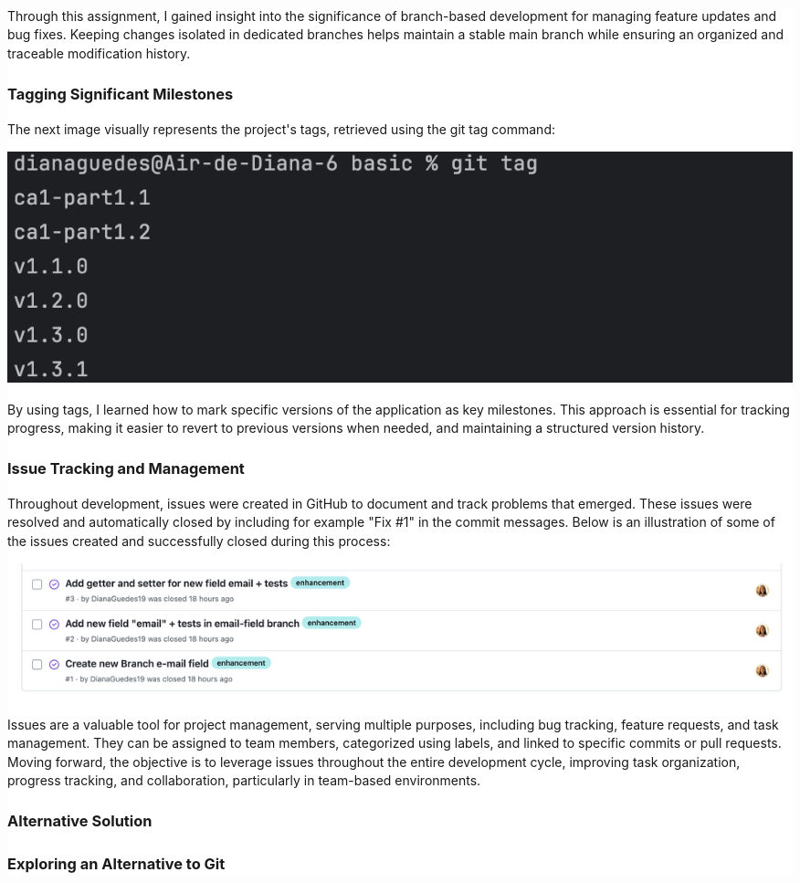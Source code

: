 Through this assignment, I gained insight into the significance of branch-based development for managing feature updates and bug fixes. Keeping changes isolated in dedicated branches helps maintain a stable main branch while ensuring an organized and traceable modification history.

### Tagging Significant Milestones

The next image visually represents the project's tags, retrieved using the git tag command:

![Tags](part1/basic/src/main/java/images/tags.png)

By using tags, I learned how to mark specific versions of the application as key milestones. This approach is essential for tracking progress, making it easier to revert to previous versions when needed, and maintaining a structured version history.

### Issue Tracking and Management

Throughout development, issues were created in GitHub to document and track problems that emerged. These issues were resolved and automatically closed by including  for example "Fix #1"  in the commit messages. Below is an illustration of some of the issues created and successfully closed during this process:

![Issues](part1/basic/src/main/java/images/issues.png)

Issues are a valuable tool for project management, serving multiple purposes, including bug tracking, feature requests, and task management. They can be assigned to team members, categorized using labels, and linked to specific commits or pull requests. Moving forward, the objective is to leverage issues throughout the entire development cycle, improving task organization, progress tracking, and collaboration, particularly in team-based environments.

### Alternative Solution

### Exploring an Alternative to Git
